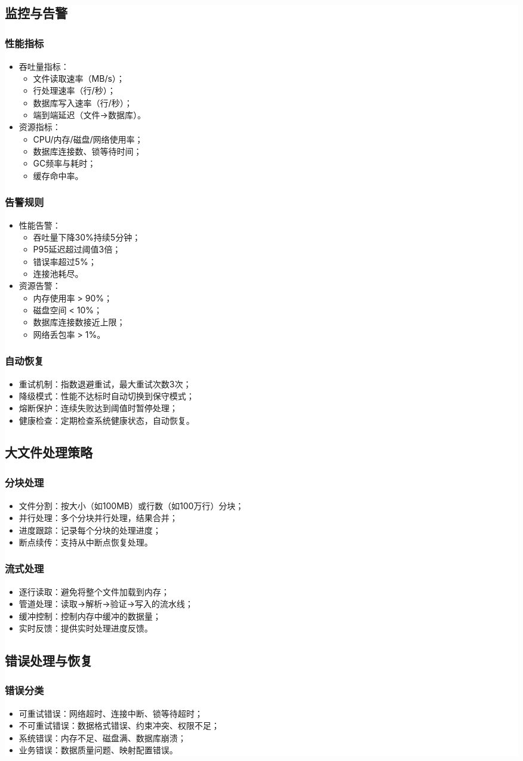 ## 监控与告警
### 性能指标
- 吞吐量指标：
  - 文件读取速率（MB/s）；
  - 行处理速率（行/秒）；
  - 数据库写入速率（行/秒）；
  - 端到端延迟（文件→数据库）。
- 资源指标：
  - CPU/内存/磁盘/网络使用率；
  - 数据库连接数、锁等待时间；
  - GC频率与耗时；
  - 缓存命中率。

### 告警规则
- 性能告警：
  - 吞吐量下降30%持续5分钟；
  - P95延迟超过阈值3倍；
  - 错误率超过5%；
  - 连接池耗尽。
- 资源告警：
  - 内存使用率 > 90%；
  - 磁盘空间 < 10%；
  - 数据库连接数接近上限；
  - 网络丢包率 > 1%。

### 自动恢复
- 重试机制：指数退避重试，最大重试次数3次；
- 降级模式：性能不达标时自动切换到保守模式；
- 熔断保护：连续失败达到阈值时暂停处理；
- 健康检查：定期检查系统健康状态，自动恢复。

## 大文件处理策略
### 分块处理
- 文件分割：按大小（如100MB）或行数（如100万行）分块；
- 并行处理：多个分块并行处理，结果合并；
- 进度跟踪：记录每个分块的处理进度；
- 断点续传：支持从中断点恢复处理。

### 流式处理
- 逐行读取：避免将整个文件加载到内存；
- 管道处理：读取→解析→验证→写入的流水线；
- 缓冲控制：控制内存中缓冲的数据量；
- 实时反馈：提供实时处理进度反馈。

## 错误处理与恢复
### 错误分类
- 可重试错误：网络超时、连接中断、锁等待超时；
- 不可重试错误：数据格式错误、约束冲突、权限不足；
- 系统错误：内存不足、磁盘满、数据库崩溃；
- 业务错误：数据质量问题、映射配置错误。
